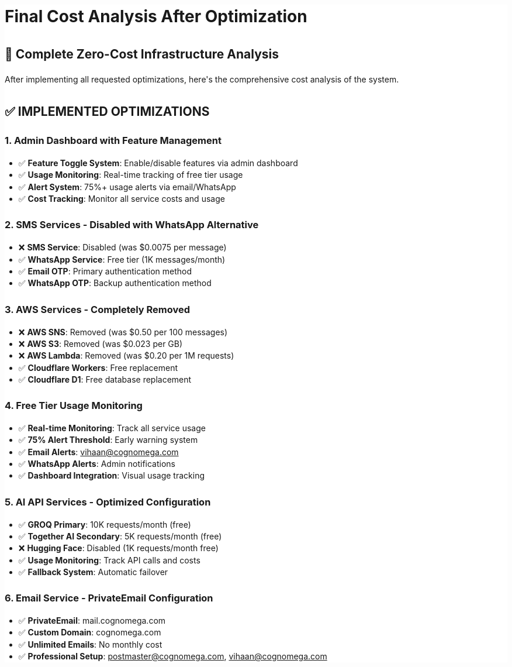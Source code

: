 # Final Cost Analysis After Optimization

## 🎯 **Complete Zero-Cost Infrastructure Analysis**

After implementing all requested optimizations, here's the comprehensive cost analysis of the system.

## ✅ **IMPLEMENTED OPTIMIZATIONS**

### **1. Admin Dashboard with Feature Management**
- ✅ **Feature Toggle System**: Enable/disable features via admin dashboard
- ✅ **Usage Monitoring**: Real-time tracking of free tier usage
- ✅ **Alert System**: 75%+ usage alerts via email/WhatsApp
- ✅ **Cost Tracking**: Monitor all service costs and usage

### **2. SMS Services - Disabled with WhatsApp Alternative**
- ❌ **SMS Service**: Disabled (was $0.0075 per message)
- ✅ **WhatsApp Service**: Free tier (1K messages/month)
- ✅ **Email OTP**: Primary authentication method
- ✅ **WhatsApp OTP**: Backup authentication method

### **3. AWS Services - Completely Removed**
- ❌ **AWS SNS**: Removed (was $0.50 per 100 messages)
- ❌ **AWS S3**: Removed (was $0.023 per GB)
- ❌ **AWS Lambda**: Removed (was $0.20 per 1M requests)
- ✅ **Cloudflare Workers**: Free replacement
- ✅ **Cloudflare D1**: Free database replacement

### **4. Free Tier Usage Monitoring**
- ✅ **Real-time Monitoring**: Track all service usage
- ✅ **75% Alert Threshold**: Early warning system
- ✅ **Email Alerts**: vihaan@cognomega.com
- ✅ **WhatsApp Alerts**: Admin notifications
- ✅ **Dashboard Integration**: Visual usage tracking

### **5. AI API Services - Optimized Configuration**
- ✅ **GROQ Primary**: 10K requests/month (free)
- ✅ **Together AI Secondary**: 5K requests/month (free)
- ❌ **Hugging Face**: Disabled (1K requests/month free)
- ✅ **Usage Monitoring**: Track API calls and costs
- ✅ **Fallback System**: Automatic failover

### **6. Email Service - PrivateEmail Configuration**
- ✅ **PrivateEmail**: mail.cognomega.com
- ✅ **Custom Domain**: cognomega.com
- ✅ **Unlimited Emails**: No monthly cost
- ✅ **Professional Setup**: postmaster@cognomega.com, vihaan@cognomega.com
